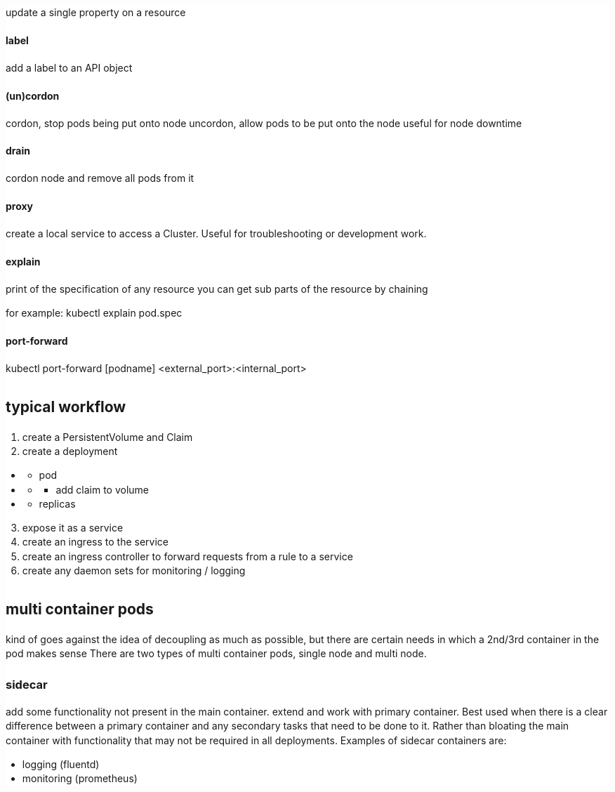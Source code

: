 update a single property on a resource

#### label

add a label to an API object

#### (un)cordon

cordon, stop pods being put onto node
uncordon, allow pods to be put onto the node
useful for node downtime

#### drain

cordon node and remove all pods from it

#### proxy

create a local service to access a Cluster.
Useful for troubleshooting or development work.

#### explain

print of the specification of any resource
you can get sub parts of the resource by chaining

for example: kubectl explain pod.spec

#### port-forward

kubectl port-forward [podname] <external_port>:<internal_port>

## typical workflow

1. create a PersistentVolume and Claim
2. create a deployment
* * pod
* * * add claim to volume
* * replicas
3. expose it as a service
4. create an ingress to the service
5. create an ingress controller to forward requests from a rule to a service
6. create any daemon sets for monitoring / logging

## multi container pods

kind of goes against the idea of decoupling as much as possible, but there are certain needs in which a 2nd/3rd container in the pod makes sense
There are two types of multi container pods, single node and multi node.

### sidecar

add some functionality not present in the main container. extend and work with primary container.
Best used when there is a clear difference between a primary container and any secondary tasks that need to be done to it.
Rather than bloating the main container with functionality that may not be required in all deployments.
Examples of sidecar containers are:
* logging (fluentd)
* monitoring (prometheus)
